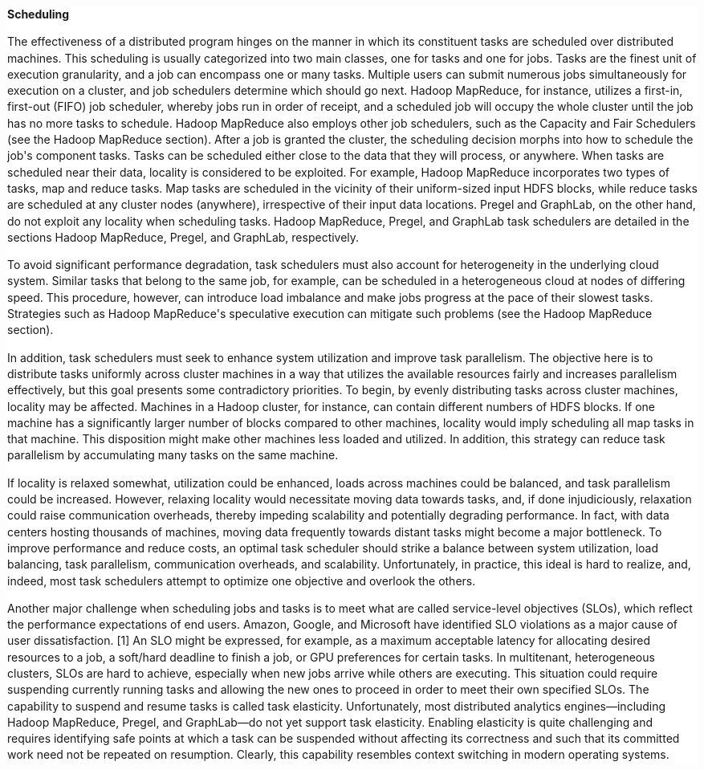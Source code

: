 **Scheduling**

The effectiveness of a distributed program hinges on the manner in which its constituent tasks are scheduled over distributed machines. This scheduling is usually categorized into two main classes, one for tasks and one for jobs. Tasks are the finest unit of execution granularity, and a job can encompass one or many tasks. Multiple users can submit numerous jobs simultaneously for execution on a cluster, and job schedulers determine which should go next. Hadoop MapReduce, for instance, utilizes a first-in, first-out (FIFO) job scheduler, whereby jobs run in order of receipt, and a scheduled job will occupy the whole cluster until the job has no more tasks to schedule. Hadoop MapReduce also employs other job schedulers, such as the Capacity and Fair Schedulers (see the Hadoop MapReduce section). After a job is granted the cluster, the scheduling decision morphs into how to schedule the job's component tasks. Tasks can be scheduled either close to the data that they will process, or anywhere. When tasks are scheduled near their data, locality is considered to be exploited. For example, Hadoop MapReduce incorporates two types of tasks, map and reduce tasks. Map tasks are scheduled in the vicinity of their uniform-sized input HDFS blocks, while reduce tasks are scheduled at any cluster nodes (anywhere), irrespective of their input data locations. Pregel and GraphLab, on the other hand, do not exploit any locality when scheduling tasks. Hadoop MapReduce, Pregel, and GraphLab task schedulers are detailed in the sections Hadoop MapReduce, Pregel, and GraphLab, respectively.

To avoid significant performance degradation, task schedulers must also account for heterogeneity in the underlying cloud system. Similar tasks that belong to the same job, for example, can be scheduled in a heterogeneous cloud at nodes of differing speed. This procedure, however, can introduce load imbalance and make jobs progress at the pace of their slowest tasks. Strategies such as Hadoop MapReduce's speculative execution can mitigate such problems (see the Hadoop MapReduce section).

In addition, task schedulers must seek to enhance system utilization and improve task parallelism. The objective here is to distribute tasks uniformly across cluster machines in a way that utilizes the available resources fairly and increases parallelism effectively, but this goal presents some contradictory priorities. To begin, by evenly distributing tasks across cluster machines, locality may be affected. Machines in a Hadoop cluster, for instance, can contain different numbers of HDFS blocks. If one machine has a significantly larger number of blocks compared to other machines, locality would imply scheduling all map tasks in that machine. This disposition might make other machines less loaded and utilized. In addition, this strategy can reduce task parallelism by accumulating many tasks on the same machine.

If locality is relaxed somewhat, utilization could be enhanced, loads across machines could be balanced, and task parallelism could be increased. However, relaxing locality would necessitate moving data towards tasks, and, if done injudiciously, relaxation could raise communication overheads, thereby impeding scalability and potentially degrading performance. In fact, with data centers hosting thousands of machines, moving data frequently towards distant tasks might become a major bottleneck. To improve performance and reduce costs, an optimal task scheduler should strike a balance between system utilization, load balancing, task parallelism, communication overheads, and scalability. Unfortunately, in practice, this ideal is hard to realize, and, indeed, most task schedulers attempt to optimize one objective and overlook the others.

Another major challenge when scheduling jobs and tasks is to meet what are called service-level objectives (SLOs), which reflect the performance expectations of end users. Amazon, Google, and Microsoft have identified SLO violations as a major cause of user dissatisfaction. [1] An SLO might be expressed, for example, as a maximum acceptable latency for allocating desired resources to a job, a soft/hard deadline to finish a job, or GPU preferences for certain tasks. In multitenant, heterogeneous clusters, SLOs are hard to achieve, especially when new jobs arrive while others are executing. This situation could require suspending currently running tasks and allowing the new ones to proceed in order to meet their own specified SLOs. The capability to suspend and resume tasks is called task elasticity. Unfortunately, most distributed analytics engines—including Hadoop MapReduce, Pregel, and GraphLab—do not yet support task elasticity. Enabling elasticity is quite challenging and requires identifying safe points at which a task can be suspended without affecting its correctness and such that its committed work need not be repeated on resumption. Clearly, this capability resembles context switching in modern operating systems.
